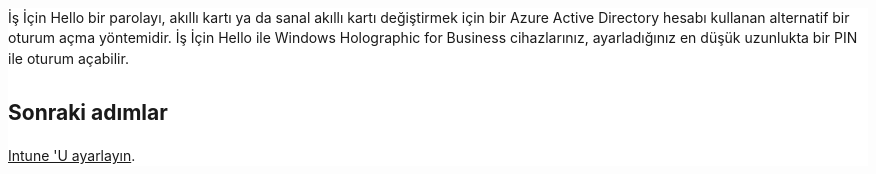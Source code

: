 İş İçin Hello bir parolayı, akıllı kartı ya da sanal akıllı kartı değiştirmek için bir Azure Active Directory hesabı kullanan alternatif bir oturum açma yöntemidir. İş İçin Hello ile Windows Holographic for Business cihazlarınız, ayarladığınız en düşük uzunlukta bir PIN ile oturum açabilir.

## <a name="next-steps"></a>Sonraki adımlar

[Intune 'U ayarlayın](setup-steps.md).